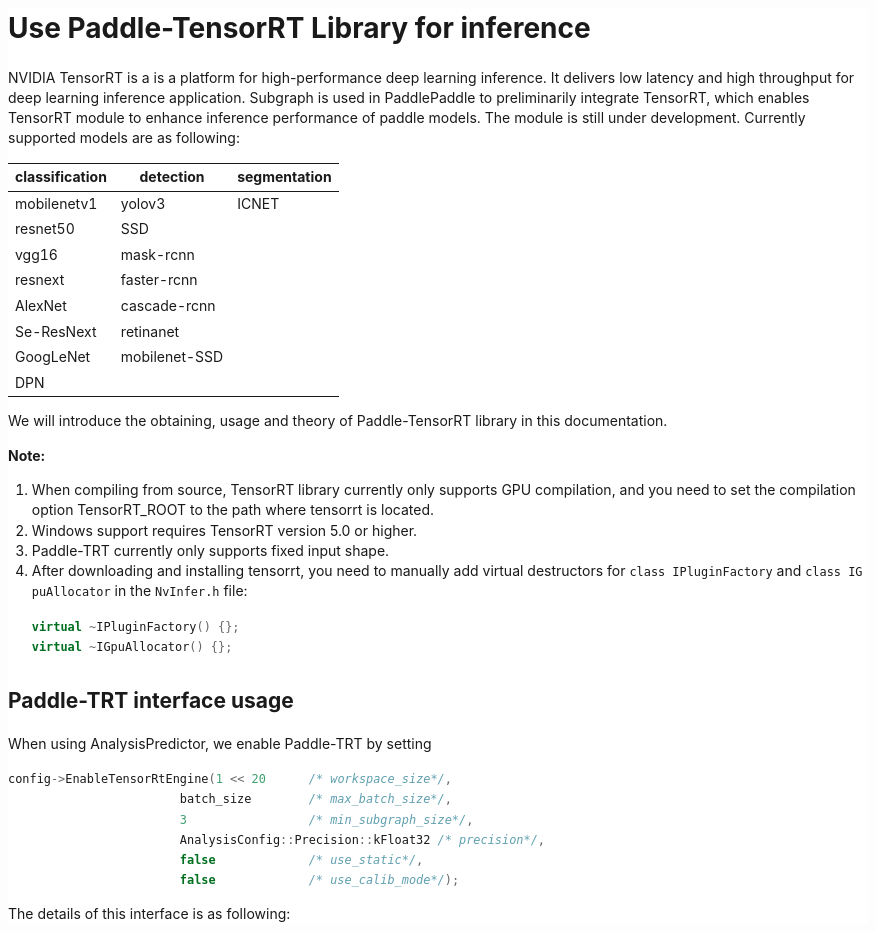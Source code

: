 # Use Paddle-TensorRT Library for inference

NVIDIA TensorRT is a is a platform for high-performance deep learning inference. It delivers low latency and high throughput for deep learning inference application.
Subgraph is used in PaddlePaddle to preliminarily integrate TensorRT, which enables TensorRT module to enhance inference performance of paddle models. The module is still under development. Currently supported models are as following:

|classification|detection|segmentation|
|---|---|---|
|mobilenetv1|yolov3|ICNET|
|resnet50|SSD||
|vgg16|mask-rcnn||
|resnext|faster-rcnn||
|AlexNet|cascade-rcnn||
|Se-ResNext|retinanet||
|GoogLeNet|mobilenet-SSD||
|DPN|||

We will introduce the obtaining, usage and theory of Paddle-TensorRT library in this documentation.

**Note:**

1. When compiling from source, TensorRT library currently only supports GPU compilation, and you need to set the compilation option TensorRT_ROOT to the path where tensorrt is located.
2. Windows support requires TensorRT version 5.0 or higher.
3. Paddle-TRT currently only supports fixed input shape.
4. After downloading and installing tensorrt, you need to manually add virtual destructors for `class IPluginFactory` and `class IGpuAllocator` in the `NvInfer.h` file:
	``` c++
    virtual ~IPluginFactory() {};
	virtual ~IGpuAllocator() {};
    ```

## <a name="Paddle-TRT interface usage">Paddle-TRT interface usage</a>

When using AnalysisPredictor, we enable Paddle-TRT by setting

``` c++
config->EnableTensorRtEngine(1 << 20      /* workspace_size*/,   
                        batch_size        /* max_batch_size*/,     
                        3                 /* min_subgraph_size*/, 
                        AnalysisConfig::Precision::kFloat32 /* precision*/, 
                        false             /* use_static*/, 
                        false             /* use_calib_mode*/);
```    
The details of this interface is as following:
